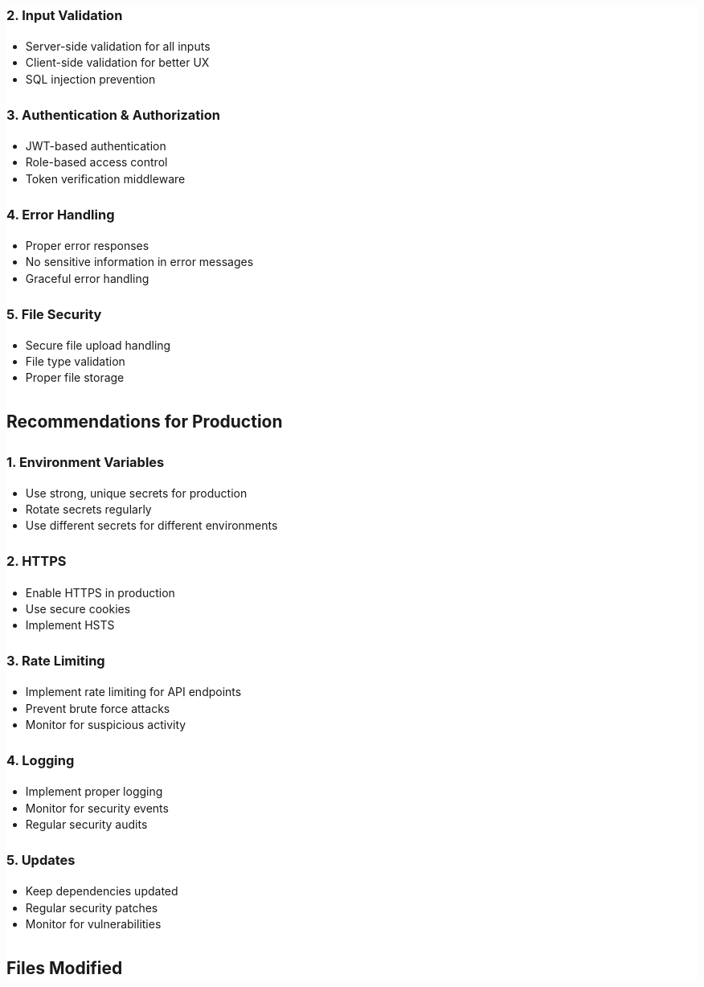 ### 2. Input Validation
- Server-side validation for all inputs
- Client-side validation for better UX
- SQL injection prevention

### 3. Authentication & Authorization
- JWT-based authentication
- Role-based access control
- Token verification middleware

### 4. Error Handling
- Proper error responses
- No sensitive information in error messages
- Graceful error handling

### 5. File Security
- Secure file upload handling
- File type validation
- Proper file storage

## Recommendations for Production

### 1. Environment Variables
- Use strong, unique secrets for production
- Rotate secrets regularly
- Use different secrets for different environments

### 2. HTTPS
- Enable HTTPS in production
- Use secure cookies
- Implement HSTS

### 3. Rate Limiting
- Implement rate limiting for API endpoints
- Prevent brute force attacks
- Monitor for suspicious activity

### 4. Logging
- Implement proper logging
- Monitor for security events
- Regular security audits

### 5. Updates
- Keep dependencies updated
- Regular security patches
- Monitor for vulnerabilities

## Files Modified
